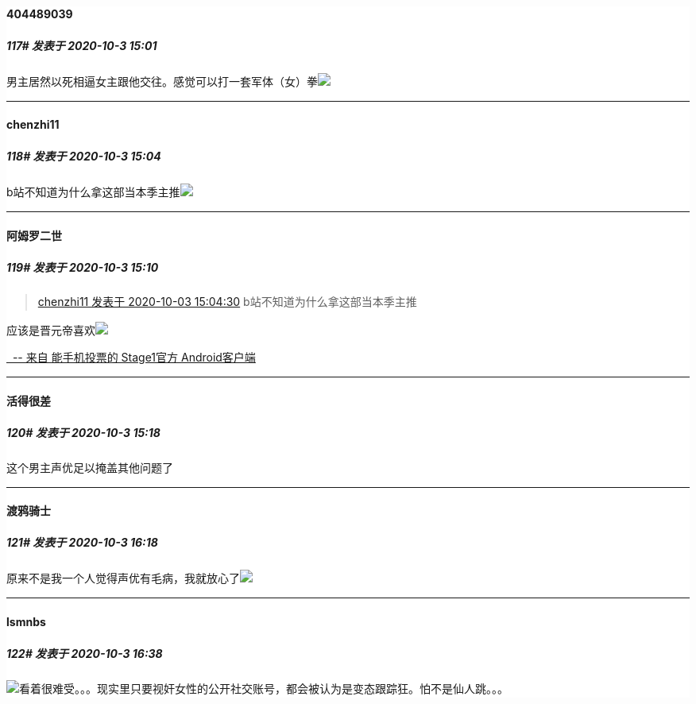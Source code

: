 ####  404489039  
##### 117#       发表于 2020-10-3 15:01


男主居然以死相逼女主跟他交往。感觉可以打一套军体（女）拳<img src="https://static.saraba1st.com/image/smiley/face2017/066.png" referrerpolicy="no-referrer">


-----

####  chenzhi11  
##### 118#       发表于 2020-10-3 15:04


b站不知道为什么拿这部当本季主推<img src="https://static.saraba1st.com/image/smiley/face2017/125.png" referrerpolicy="no-referrer">


-----

####  阿姆罗二世  
##### 119#       发表于 2020-10-3 15:10


<blockquote><a href="httphttps://bbs.saraba1st.com/2b/forum.php?mod=redirect&amp;goto=findpost&amp;pid=48940598&amp;ptid=1917154" target="_blank">chenzhi11 发表于 2020-10-03 15:04:30</a>
b站不知道为什么拿这部当本季主推</blockquote>应该是晋元帝喜欢<img src="https://static.saraba1st.com/image/smiley/face2017/037.png" referrerpolicy="no-referrer">

[  -- 来自 能手机投票的 Stage1官方 Android客户端](https://www.coolapk.com/apk/140634)


-----

####  活得很差  
##### 120#       发表于 2020-10-3 15:18


这个男主声优足以掩盖其他问题了


-----

####  渡鸦骑士  
##### 121#       发表于 2020-10-3 16:18


原来不是我一个人觉得声优有毛病，我就放心了<img src="https://static.saraba1st.com/image/smiley/face2017/003.png" referrerpolicy="no-referrer">


-----

####  lsmnbs  
##### 122#       发表于 2020-10-3 16:38


<img src="https://static.saraba1st.com/image/smiley/face2017/049.png" referrerpolicy="no-referrer">看着很难受。。。现实里只要视奸女性的公开社交账号，都会被认为是变态跟踪狂。怕不是仙人跳。。。

